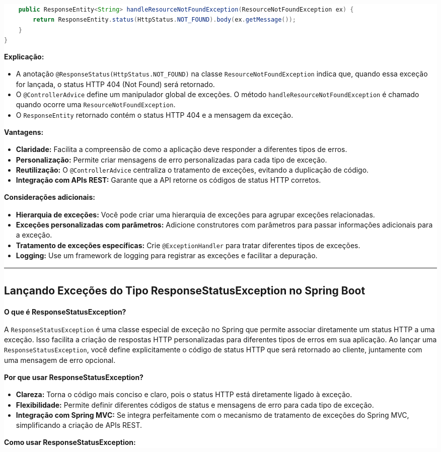 ```java
    public ResponseEntity<String> handleResourceNotFoundException(ResourceNotFoundException ex) {
        return ResponseEntity.status(HttpStatus.NOT_FOUND).body(ex.getMessage());
    }
}
```

**Explicação:**

* A anotação `@ResponseStatus(HttpStatus.NOT_FOUND)` na classe `ResourceNotFoundException` indica que, quando essa exceção for lançada, o status HTTP 404 (Not Found) será retornado.
* O `@ControllerAdvice` define um manipulador global de exceções. O método `handleResourceNotFoundException` é chamado quando ocorre uma `ResourceNotFoundException`.
* O `ResponseEntity` retornado contém o status HTTP 404 e a mensagem da exceção.

**Vantagens:**

* **Claridade:** Facilita a compreensão de como a aplicação deve responder a diferentes tipos de erros.
* **Personalização:** Permite criar mensagens de erro personalizadas para cada tipo de exceção.
* **Reutilização:** O `@ControllerAdvice` centraliza o tratamento de exceções, evitando a duplicação de código.
* **Integração com APIs REST:** Garante que a API retorne os códigos de status HTTP corretos.

**Considerações adicionais:**

* **Hierarquia de exceções:** Você pode criar uma hierarquia de exceções para agrupar exceções relacionadas.
* **Exceções personalizadas com parâmetros:** Adicione construtores com parâmetros para passar informações adicionais para a exceção.
* **Tratamento de exceções específicas:** Crie `@ExceptionHandler` para tratar diferentes tipos de exceções.
* **Logging:** Use um framework de logging para registrar as exceções e facilitar a depuração.
---
## Lançando Exceções do Tipo ResponseStatusException no Spring Boot

**O que é ResponseStatusException?**

A `ResponseStatusException` é uma classe especial de exceção no Spring que permite associar diretamente um status HTTP a uma exceção. Isso facilita a criação de respostas HTTP personalizadas para diferentes tipos de erros em sua aplicação. Ao lançar uma `ResponseStatusException`, você define explicitamente o código de status HTTP que será retornado ao cliente, juntamente com uma mensagem de erro opcional.

**Por que usar ResponseStatusException?**

* **Clareza:** Torna o código mais conciso e claro, pois o status HTTP está diretamente ligado à exceção.
* **Flexibilidade:** Permite definir diferentes códigos de status e mensagens de erro para cada tipo de exceção.
* **Integração com Spring MVC:** Se integra perfeitamente com o mecanismo de tratamento de exceções do Spring MVC, simplificando a criação de APIs REST.

**Como usar ResponseStatusException:**
